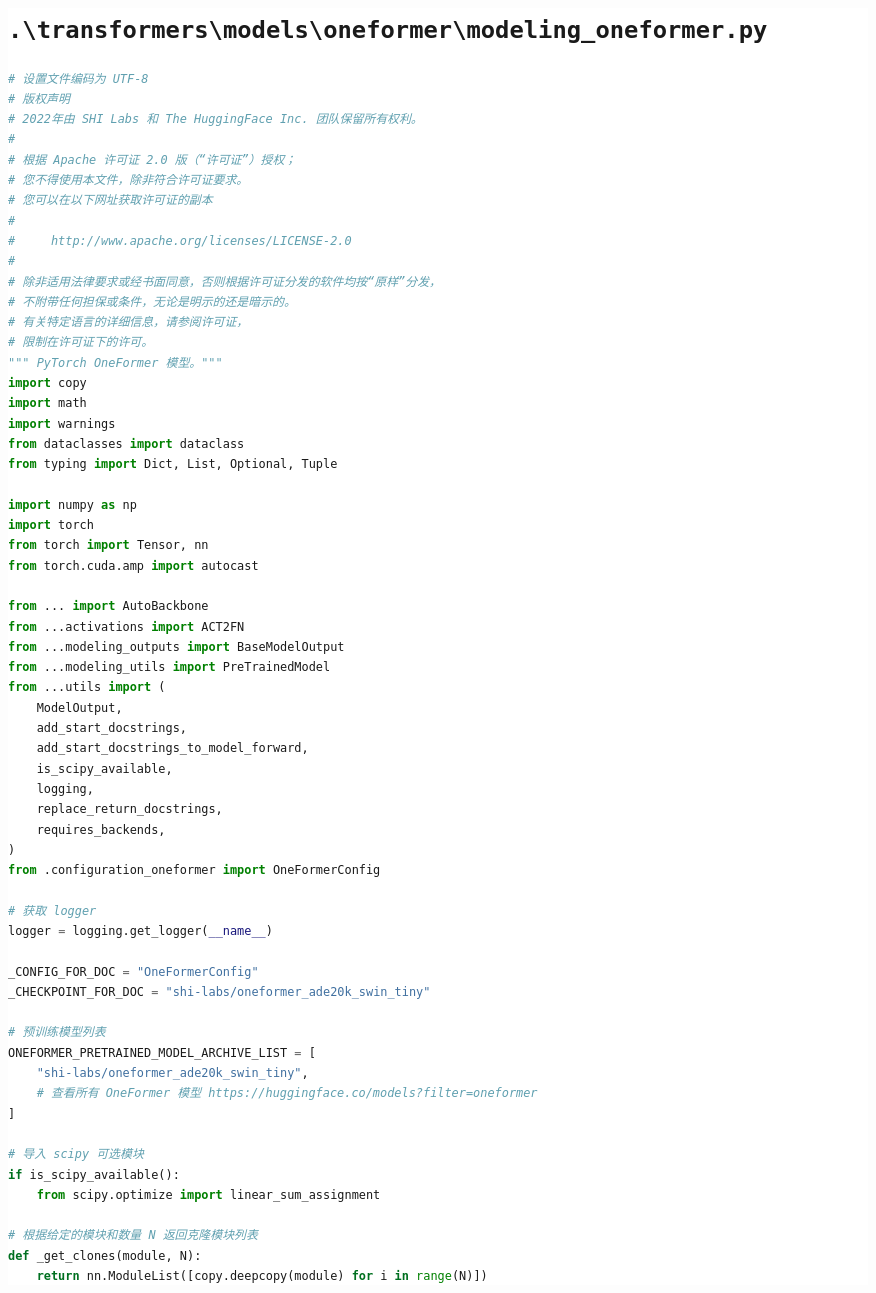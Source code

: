 # `.\transformers\models\oneformer\modeling_oneformer.py`

```py
# 设置文件编码为 UTF-8
# 版权声明
# 2022年由 SHI Labs 和 The HuggingFace Inc. 团队保留所有权利。
#
# 根据 Apache 许可证 2.0 版（“许可证”）授权；
# 您不得使用本文件，除非符合许可证要求。
# 您可以在以下网址获取许可证的副本
#
#     http://www.apache.org/licenses/LICENSE-2.0
#
# 除非适用法律要求或经书面同意，否则根据许可证分发的软件均按“原样”分发，
# 不附带任何担保或条件，无论是明示的还是暗示的。
# 有关特定语言的详细信息，请参阅许可证，
# 限制在许可证下的许可。
""" PyTorch OneFormer 模型。"""
import copy
import math
import warnings
from dataclasses import dataclass
from typing import Dict, List, Optional, Tuple

import numpy as np
import torch
from torch import Tensor, nn
from torch.cuda.amp import autocast

from ... import AutoBackbone
from ...activations import ACT2FN
from ...modeling_outputs import BaseModelOutput
from ...modeling_utils import PreTrainedModel
from ...utils import (
    ModelOutput,
    add_start_docstrings,
    add_start_docstrings_to_model_forward,
    is_scipy_available,
    logging,
    replace_return_docstrings,
    requires_backends,
)
from .configuration_oneformer import OneFormerConfig

# 获取 logger
logger = logging.get_logger(__name__)

_CONFIG_FOR_DOC = "OneFormerConfig"
_CHECKPOINT_FOR_DOC = "shi-labs/oneformer_ade20k_swin_tiny"

# 预训练模型列表
ONEFORMER_PRETRAINED_MODEL_ARCHIVE_LIST = [
    "shi-labs/oneformer_ade20k_swin_tiny",
    # 查看所有 OneFormer 模型 https://huggingface.co/models?filter=oneformer
]

# 导入 scipy 可选模块
if is_scipy_available():
    from scipy.optimize import linear_sum_assignment

# 根据给定的模块和数量 N 返回克隆模块列表
def _get_clones(module, N):
    return nn.ModuleList([copy.deepcopy(module) for i in range(N)])
```